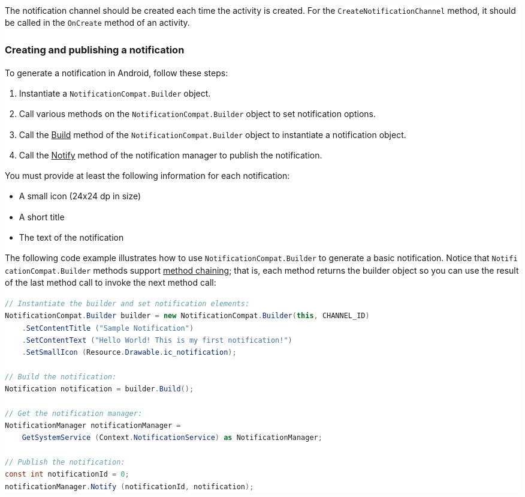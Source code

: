 ```csharp
```

The notification channel should be created each time the activity is created. For the `CreateNotificationChannel` method, it should be called in the `OnCreate` method of an activity.

### Creating and publishing a notification

To generate a notification in Android, follow these steps:

1.  Instantiate a `NotificationCompat.Builder` object.

2.  Call various methods on the `NotificationCompat.Builder` object to set
    notification options.

3.  Call the [Build](https://developer.xamarin.com/api/member/Android.App.Notification+Builder.Build/)
    method of the `NotificationCompat.Builder` object to instantiate a
    notification object.

4.  Call the [Notify](https://developer.xamarin.com/api/member/Android.App.NotificationManager.Notify/(System.Int32%2cAndroid.App.Notification))
    method of the notification manager to publish the notification.

You must provide at least the following information for each
notification:

-   A small icon (24x24 dp in size)

-   A short title

-   The text of the notification

The following code example illustrates how to use
`NotificationCompat.Builder` to generate a basic notification. Notice that
`NotificationCompat.Builder` methods support
[method chaining](http://en.wikipedia.org/wiki/Method_chaining); that
is, each method returns the builder object so you can use the result of
the last method call to invoke the next method call:

```csharp
// Instantiate the builder and set notification elements:
NotificationCompat.Builder builder = new NotificationCompat.Builder(this, CHANNEL_ID)
    .SetContentTitle ("Sample Notification")
    .SetContentText ("Hello World! This is my first notification!")
    .SetSmallIcon (Resource.Drawable.ic_notification);

// Build the notification:
Notification notification = builder.Build();

// Get the notification manager:
NotificationManager notificationManager =
    GetSystemService (Context.NotificationService) as NotificationManager;

// Publish the notification:
const int notificationId = 0;
notificationManager.Notify (notificationId, notification);
```
